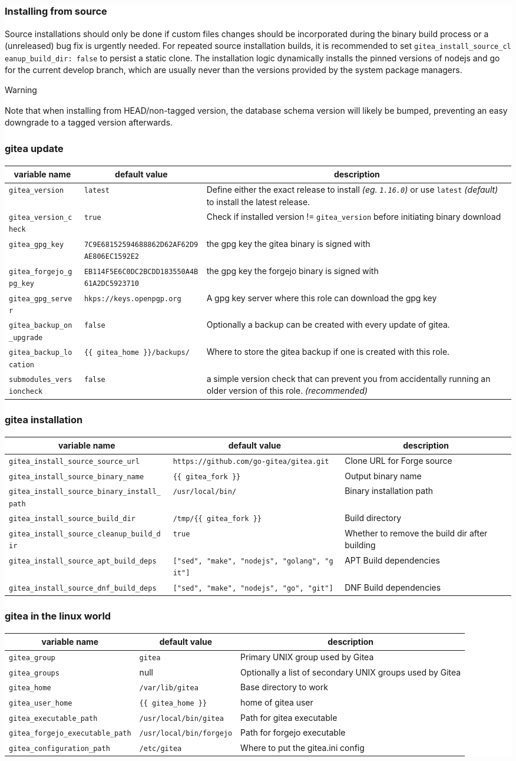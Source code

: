 ### Installing from source

Source installations should only be done if custom files changes should be incorporated during the binary build process or a (unreleased) bug fix is urgently needed.
For repeated source installation builds, it is recommended to set `gitea_install_source_cleanup_build_dir: false` to persist a static clone.
The installation logic dynamically installs the pinned versions of nodejs and go for the current develop branch, which are usually never than the versions provided by the system package managers.

> [!WARNING]
> Note that when installing from HEAD/non-tagged version, the database schema version will likely be bumped, preventing an easy downgrade to a tagged version afterwards.

### gitea update

| variable name             | default value                              | description                                                                                                            |
| ------------------------- | ------------------------------------------ | ---------------------------------------------------------------------------------------------------------------------- |
| `gitea_version`           | `latest`                                   | Define either the exact release to install _(eg. `1.16.0`)_ or use `latest` _(default)_ to install the latest release. |
| `gitea_version_check`     | `true`                                     | Check if installed version != `gitea_version` before initiating binary download                                        |
| `gitea_gpg_key`           | `7C9E68152594688862D62AF62D9AE806EC1592E2` | the gpg key the gitea binary is signed with                                                                            |
| `gitea_forgejo_gpg_key`   | `EB114F5E6C0DC2BCDD183550A4B61A2DC5923710` | the gpg key the forgejo binary is signed with                                                                          |
| `gitea_gpg_server`        | `hkps://keys.openpgp.org`                  | A gpg key server where this role can download the gpg key                                                              |
| `gitea_backup_on_upgrade` | `false`                                    | Optionally a backup can be created with every update of gitea.                                                         |
| `gitea_backup_location`   | `{{ gitea_home }}/backups/`                | Where to store the gitea backup if one is created with this role.                                                      |
| `submodules_versioncheck` | `false`                                    | a simple version check that can prevent you from accidentally running an older version of this role. _(recommended)_   |

### gitea installation

| variable name                              | default value                                | description                                    |
| ------------------------------------------ | -------------------------------------------- | ---------------------------------------------- |
| `gitea_install_source_source_url`          | `https://github.com/go-gitea/gitea.git`      | Clone URL for Forge source                     |
| `gitea_install_source_binary_name`         | `{{ gitea_fork }}`                           | Output binary name                             |
| `gitea_install_source_binary_install_path` | `/usr/local/bin/`                            | Binary installation path                       |
| `gitea_install_source_build_dir`           | `/tmp/{{ gitea_fork }}`                      | Build directory                                |
| `gitea_install_source_cleanup_build_dir`   | `true`                                       | Whether to remove the build dir after building |
| `gitea_install_source_apt_build_deps`      | `["sed", "make", "nodejs", "golang", "git"]` | APT Build dependencies                         |
| `gitea_install_source_dnf_build_deps`      | `["sed", "make", "nodejs", "go", "git"]`     | DNF Build dependencies                         |

### gitea in the linux world

| variable name                        | default value            | description                                                                                     |
| ------------------------------------ | ------------------------ | ----------------------------------------------------------------------------------------------- |
| `gitea_group`                        | `gitea`                  | Primary UNIX group used by Gitea                                                                |
| `gitea_groups`                       | null                     | Optionally a list of secondary UNIX groups used by Gitea                                        |
| `gitea_home`                         | `/var/lib/gitea`         | Base directory to work                                                                          |
| `gitea_user_home`                    | `{{ gitea_home }}`       | home of gitea user                                                                              |
| `gitea_executable_path`              | `/usr/local/bin/gitea`   | Path for gitea executable                                                                       |
| `gitea_forgejo_executable_path`      | `/usr/local/bin/forgejo` | Path for forgejo executable                                                                     |
| `gitea_configuration_path`           | `/etc/gitea`             | Where to put the gitea.ini config                                                               |